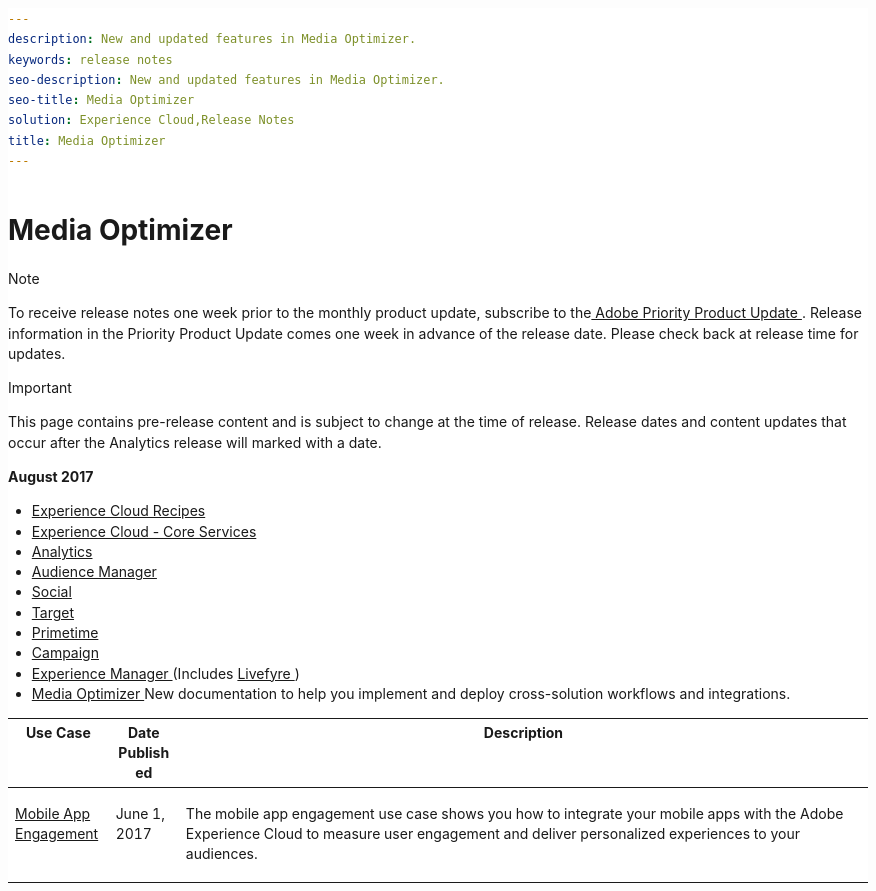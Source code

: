 ```yaml
---
description: New and updated features in Media Optimizer.
keywords: release notes
seo-description: New and updated features in Media Optimizer.
seo-title: Media Optimizer
solution: Experience Cloud,Release Notes
title: Media Optimizer
---
```


# Media Optimizer


>[!NOTE]
>
>To receive release notes one week prior to the monthly product update, subscribe to the[ Adobe Priority Product Update ](https://www.adobe.com/subscription/priority-product-update.html). Release information in the Priority Product Update comes one week in advance of the release date. Please check back at release time for updates.


>[!IMPORTANT]
>
>This page contains pre-release content and is subject to change at the time of release. Release dates and content updates that occur after the Analytics release will marked with a date.

**August 2017**

* [ Experience Cloud Recipes ](07202017.md#recipes)
* [ Experience Cloud - Core Services ](07202017.md#coreservices)
* [ Analytics ](07202017.md#analytics)
* [ Audience Manager ](07202017.md#aam)
* [ Social ](07202017.md#social)
* [ Target ](07202017.md#target)
* [ Primetime ](07202017.md#primetime)
* [ Campaign ](07202017.md#campaign)
* [ Experience Manager ](07202017.md#experiencemanager) (Includes [ Livefyre ](https://marketing.adobe.com/resources/help/en_US/livefyre/c_rn.html))
* [ Media Optimizer ](07202017.md#mediaoptimizer)
New documentation to help you implement and deploy cross-solution workflows and integrations.

<table id="table_558E0B0AECB84969825705EC62FA1BB2"> 
 <tgroup cols="3"> 
  <colspec colnum="1" colname="col1" colwidth="1.09*" /> 
  <colspec colname="col02" colnum="2" colwidth="1.00*" /> 
  <colspec colnum="3" colname="col2" colwidth="3.43*" /> 
  <thead> 
   <tr> 
    <th colname="col1" class="entry"> Use Case </th> 
    <th colname="col02" class="entry"> Date Published </th> 
    <th colname="col2" class="entry"> Description </th> 
   </tr> 
  </thead> 
  <tbody> 
   <tr> 
    <td colname="col1"> <p> <a href="https://helpx.adobe.com/marketing-cloud/how-to/use-cases.html" format="html" scope="external"> Mobile App Engagement </a> </p> </td> 
    <td colname="col02"> <p>June 1, 2017</p> </td> 
    <td colname="col2"> <p>The mobile app engagement use case shows you how to integrate your mobile apps with the Adobe Experience Cloud to measure user engagement and deliver personalized experiences to your audiences.</p> </td> 
   </tr> 
   <tr> 